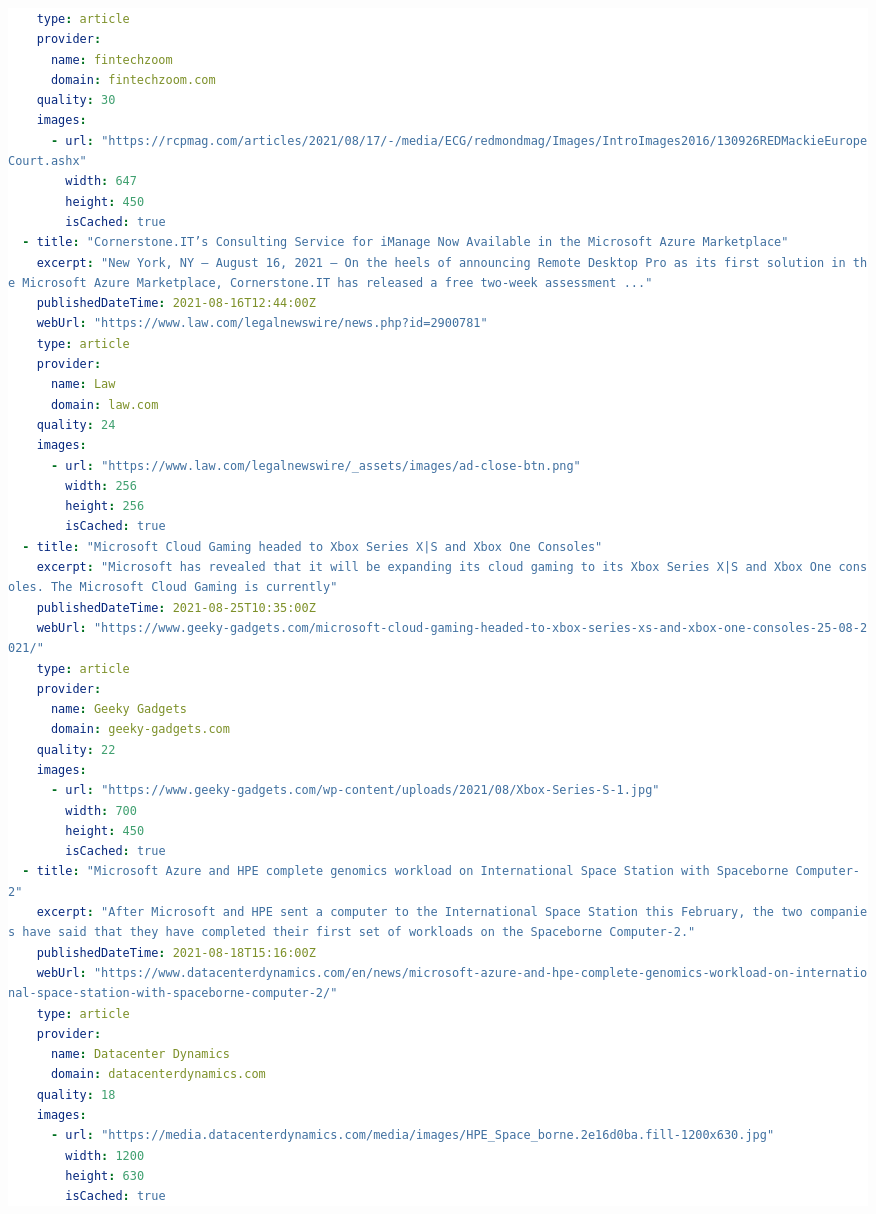 ```yaml
    type: article
    provider:
      name: fintechzoom
      domain: fintechzoom.com
    quality: 30
    images:
      - url: "https://rcpmag.com/articles/2021/08/17/-/media/ECG/redmondmag/Images/IntroImages2016/130926REDMackieEuropeCourt.ashx"
        width: 647
        height: 450
        isCached: true
  - title: "Cornerstone.IT’s Consulting Service for iManage Now Available in the Microsoft Azure Marketplace"
    excerpt: "New York, NY — August 16, 2021 — On the heels of announcing Remote Desktop Pro as its first solution in the Microsoft Azure Marketplace, Cornerstone.IT has released a free two-week assessment ..."
    publishedDateTime: 2021-08-16T12:44:00Z
    webUrl: "https://www.law.com/legalnewswire/news.php?id=2900781"
    type: article
    provider:
      name: Law
      domain: law.com
    quality: 24
    images:
      - url: "https://www.law.com/legalnewswire/_assets/images/ad-close-btn.png"
        width: 256
        height: 256
        isCached: true
  - title: "Microsoft Cloud Gaming headed to Xbox Series X|S and Xbox One Consoles"
    excerpt: "Microsoft has revealed that it will be expanding its cloud gaming to its Xbox Series X|S and Xbox One consoles. The Microsoft Cloud Gaming is currently"
    publishedDateTime: 2021-08-25T10:35:00Z
    webUrl: "https://www.geeky-gadgets.com/microsoft-cloud-gaming-headed-to-xbox-series-xs-and-xbox-one-consoles-25-08-2021/"
    type: article
    provider:
      name: Geeky Gadgets
      domain: geeky-gadgets.com
    quality: 22
    images:
      - url: "https://www.geeky-gadgets.com/wp-content/uploads/2021/08/Xbox-Series-S-1.jpg"
        width: 700
        height: 450
        isCached: true
  - title: "Microsoft Azure and HPE complete genomics workload on International Space Station with Spaceborne Computer-2"
    excerpt: "After Microsoft and HPE sent a computer to the International Space Station this February, the two companies have said that they have completed their first set of workloads on the Spaceborne Computer-2."
    publishedDateTime: 2021-08-18T15:16:00Z
    webUrl: "https://www.datacenterdynamics.com/en/news/microsoft-azure-and-hpe-complete-genomics-workload-on-international-space-station-with-spaceborne-computer-2/"
    type: article
    provider:
      name: Datacenter Dynamics
      domain: datacenterdynamics.com
    quality: 18
    images:
      - url: "https://media.datacenterdynamics.com/media/images/HPE_Space_borne.2e16d0ba.fill-1200x630.jpg"
        width: 1200
        height: 630
        isCached: true
```
